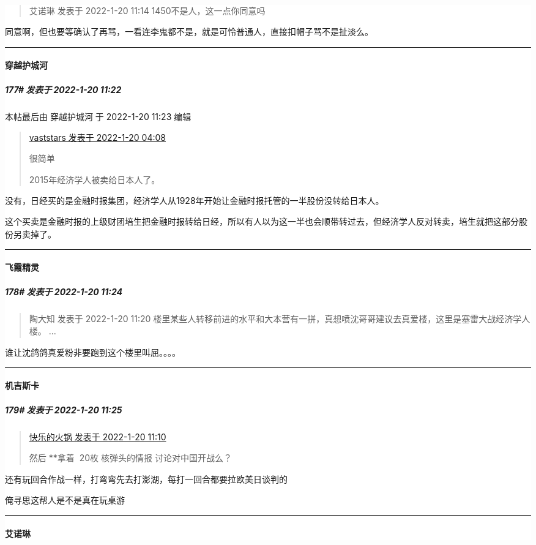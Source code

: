 <blockquote>艾诺琳 发表于 2022-1-20 11:14
1450不是人，这一点你同意吗</blockquote>
同意啊，但也要等确认了再骂，一看连李鬼都不是，就是可怜普通人，直接扣帽子骂不是扯淡么。

*****

####  穿越护城河  
##### 177#       发表于 2022-1-20 11:22

 本帖最后由 穿越护城河 于 2022-1-20 11:23 编辑 
<blockquote><a href="httphttps://bbs.saraba1st.com/2b/forum.php?mod=redirect&amp;goto=findpost&amp;pid=54360582&amp;ptid=2048177" target="_blank">vaststars 发表于 2022-1-20 04:08</a>

很简单

2015年经济学人被卖给日本人了。</blockquote>
没有，日经买的是金融时报集团，经济学人从1928年开始让金融时报托管的一半股份没转给日本人。

这个买卖是金融时报的上级财团培生把金融时报转给日经，所以有人以为这一半也会顺带转过去，但经济学人反对转卖，培生就把这部分股份另卖掉了。

*****

####  飞霞精灵  
##### 178#       发表于 2022-1-20 11:24

<blockquote>陶大知 发表于 2022-1-20 11:20
楼里某些人转移前进的水平和大本营有一拼，真想喷沈哥哥建议去真爱楼，这里是塞雷大战经济学人楼。 ...</blockquote>
谁让沈鸽鸽真爱粉非要跑到这个楼里叫屈。。。。

*****

####  机吉斯卡  
##### 179#       发表于 2022-1-20 11:25

<blockquote><a href="httphttps://bbs.saraba1st.com/2b/forum.php?mod=redirect&amp;goto=findpost&amp;pid=54363365&amp;ptid=2048177" target="_blank">快乐的火锅 发表于 2022-1-20 11:10</a>

然后 **拿着  20枚 核弹头的情报 讨论对中国开战么？</blockquote>
还有玩回合作战一样，打弯弯先去打澎湖，每打一回合都要拉欧美日谈判的

俺寻思这帮人是不是真在玩桌游

*****

####  艾诺琳  
